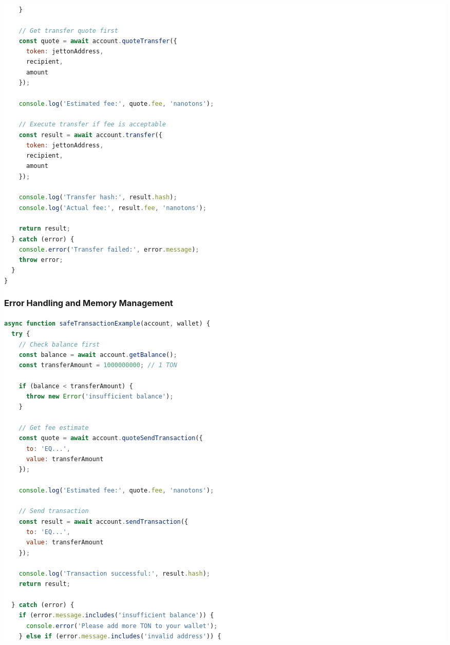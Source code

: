```javascript
    }

    // Get transfer quote first
    const quote = await account.quoteTransfer({
      token: jettonAddress,
      recipient,
      amount
    });

    console.log('Estimated fee:', quote.fee, 'nanotons');

    // Execute transfer if fee is acceptable
    const result = await account.transfer({
      token: jettonAddress,
      recipient,
      amount
    });

    console.log('Transfer hash:', result.hash);
    console.log('Actual fee:', result.fee, 'nanotons');
    
    return result;
  } catch (error) {
    console.error('Transfer failed:', error.message);
    throw error;
  }
}
```

### Error Handling and Memory Management

```javascript
async function safeTransactionExample(account, wallet) {
  try {
    // Check balance first
    const balance = await account.getBalance();
    const transferAmount = 1000000000; // 1 TON

    if (balance < transferAmount) {
      throw new Error('insufficient balance');
    }

    // Get fee estimate
    const quote = await account.quoteSendTransaction({
      to: 'EQ...',
      value: transferAmount
    });

    console.log('Estimated fee:', quote.fee, 'nanotons');

    // Send transaction
    const result = await account.sendTransaction({
      to: 'EQ...',
      value: transferAmount
    });

    console.log('Transaction successful:', result.hash);
    return result;

  } catch (error) {
    if (error.message.includes('insufficient balance')) {
      console.error('Please add more TON to your wallet');
    } else if (error.message.includes('invalid address')) {
```